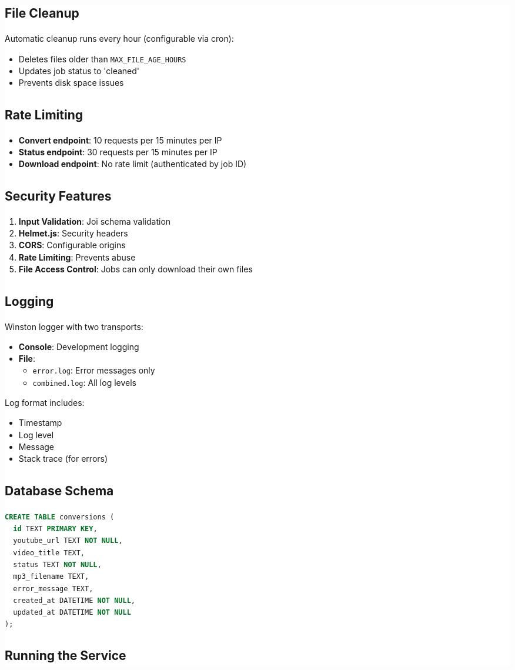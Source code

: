 ## File Cleanup

Automatic cleanup runs every hour (configurable via cron):
- Deletes files older than `MAX_FILE_AGE_HOURS`
- Updates job status to 'cleaned'
- Prevents disk space issues

## Rate Limiting

- **Convert endpoint**: 10 requests per 15 minutes per IP
- **Status endpoint**: 30 requests per 15 minutes per IP
- **Download endpoint**: No rate limit (authenticated by job ID)

## Security Features

1. **Input Validation**: Joi schema validation
2. **Helmet.js**: Security headers
3. **CORS**: Configurable origins
4. **Rate Limiting**: Prevents abuse
5. **File Access Control**: Jobs can only download their own files

## Logging

Winston logger with two transports:
- **Console**: Development logging
- **File**: 
  - `error.log`: Error messages only
  - `combined.log`: All log levels

Log format includes:
- Timestamp
- Log level
- Message
- Stack trace (for errors)

## Database Schema

```sql
CREATE TABLE conversions (
  id TEXT PRIMARY KEY,
  youtube_url TEXT NOT NULL,
  video_title TEXT,
  status TEXT NOT NULL,
  mp3_filename TEXT,
  error_message TEXT,
  created_at DATETIME NOT NULL,
  updated_at DATETIME NOT NULL
);
```

## Running the Service
